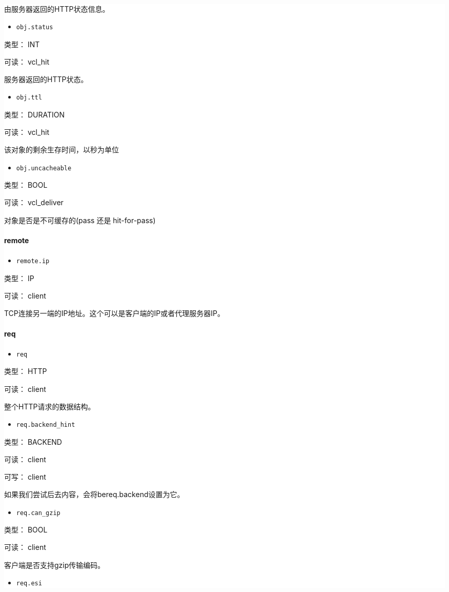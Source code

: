 由服务器返回的HTTP状态信息。

- `obj.status`

类型： INT

可读： vcl_hit

服务器返回的HTTP状态。

- `obj.ttl`

类型： DURATION

可读： vcl_hit

该对象的剩余生存时间，以秒为单位

- `obj.uncacheable`

类型： BOOL

可读： vcl_deliver

对象是否是不可缓存的(pass 还是 hit-for-pass)

#### remote

- `remote.ip`

类型： IP

可读： client

TCP连接另一端的IP地址。这个可以是客户端的IP或者代理服务器IP。

#### req

- `req`

类型： HTTP

可读： client

整个HTTP请求的数据结构。

- `req.backend_hint`

类型： BACKEND

可读： client

可写： client

如果我们尝试后去内容，会将bereq.backend设置为它。

- `req.can_gzip`

类型： BOOL

可读： client

客户端是否支持gzip传输编码。

- `req.esi`
